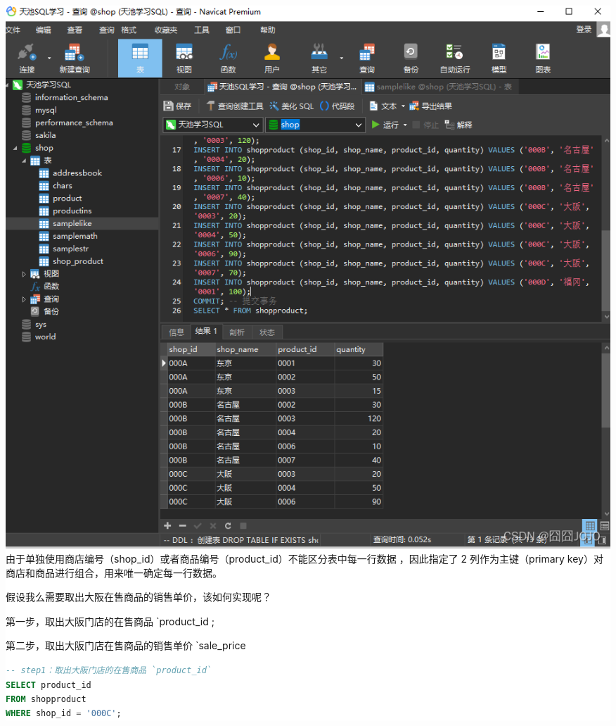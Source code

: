 ![在这里插入图片描述](/assets/images/3XLyyMXaV/watermark,type_d3F5LXplbmhlaQ,shadow_50,text_Q1NETiBA5Zun5ZunSk9KTw==,size_20,color_FFFFFF,t_70,g_se,x_16-164581613688039.png)
由于单独使用商店编号（shop_id）或者商品编号（product_id）不能区分表中每一行数据
，因此指定了 2 列作为主键（primary key）对商店和商品进行组合，用来唯一确定每一行数据。

假设我么需要取出大阪在售商品的销售单价，该如何实现呢？

第一步，取出大阪门店的在售商品 `product_id ;

第二步，取出大阪门店在售商品的销售单价 `sale_price

```sql
-- step1：取出大阪门店的在售商品 `product_id`
SELECT product_id
FROM shopproduct
WHERE shop_id = '000C';
```